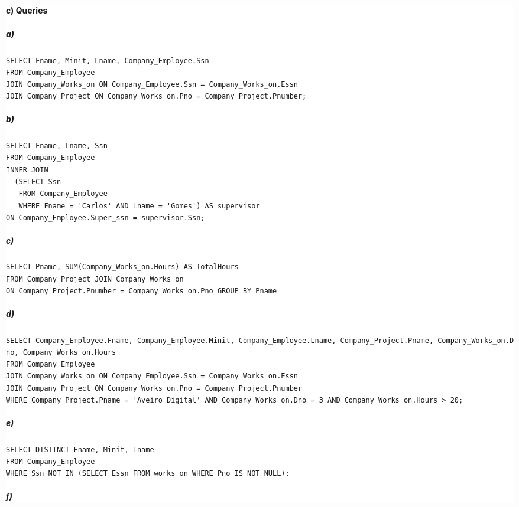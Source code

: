 #### c) Queries

##### *a)*

```
SELECT Fname, Minit, Lname, Company_Employee.Ssn
FROM Company_Employee
JOIN Company_Works_on ON Company_Employee.Ssn = Company_Works_on.Essn
JOIN Company_Project ON Company_Works_on.Pno = Company_Project.Pnumber;
```

##### *b)* 

```
SELECT Fname, Lname, Ssn
FROM Company_Employee
INNER JOIN
  (SELECT Ssn
   FROM Company_Employee
   WHERE Fname = 'Carlos' AND Lname = 'Gomes') AS supervisor
ON Company_Employee.Super_ssn = supervisor.Ssn;

```

##### *c)* 

```
SELECT Pname, SUM(Company_Works_on.Hours) AS TotalHours 
FROM Company_Project JOIN Company_Works_on 
ON Company_Project.Pnumber = Company_Works_on.Pno GROUP BY Pname

```

##### *d)* 

```
SELECT Company_Employee.Fname, Company_Employee.Minit, Company_Employee.Lname, Company_Project.Pname, Company_Works_on.Dno, Company_Works_on.Hours
FROM Company_Employee 
JOIN Company_Works_on ON Company_Employee.Ssn = Company_Works_on.Essn 
JOIN Company_Project ON Company_Works_on.Pno = Company_Project.Pnumber 
WHERE Company_Project.Pname = 'Aveiro Digital' AND Company_Works_on.Dno = 3 AND Company_Works_on.Hours > 20;

```

##### *e)* 

```
SELECT DISTINCT Fname, Minit, Lname 
FROM Company_Employee 
WHERE Ssn NOT IN (SELECT Essn FROM works_on WHERE Pno IS NOT NULL);
```

##### *f)* 
